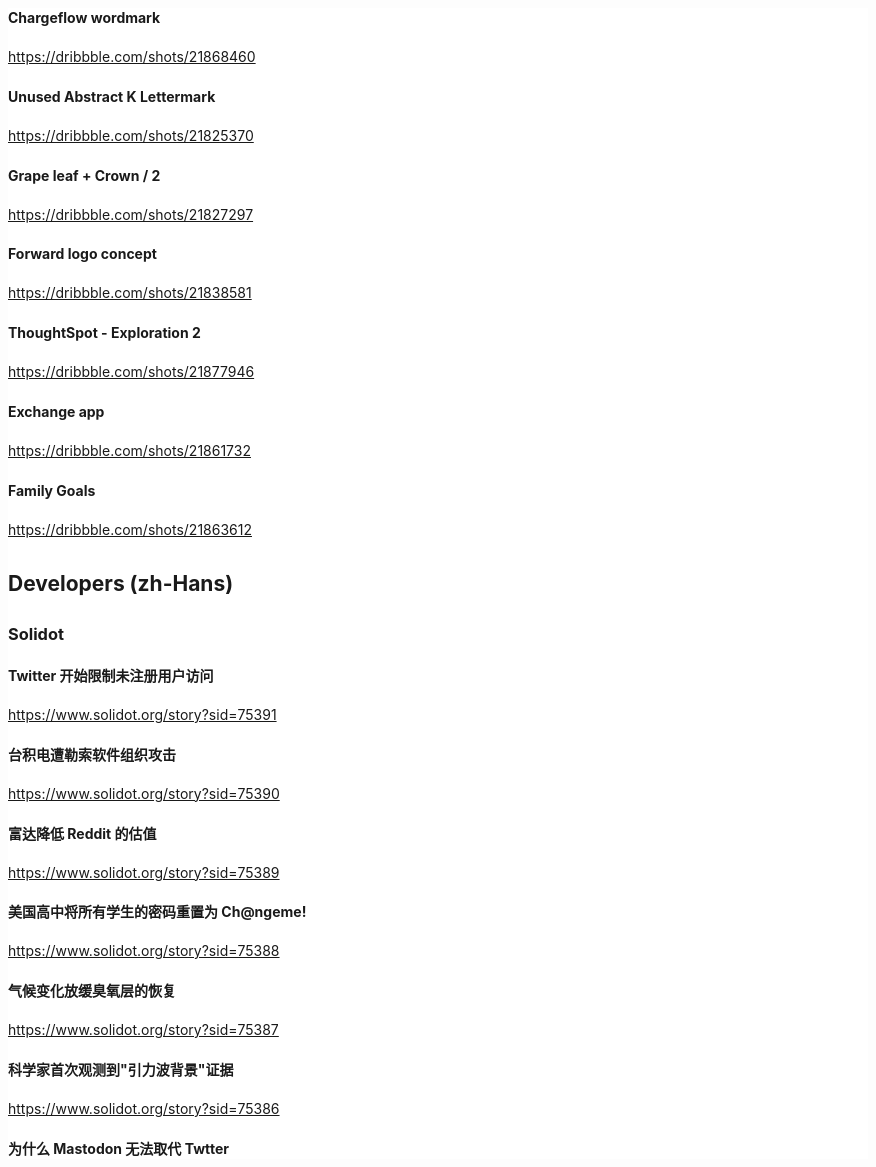 #### Chargeflow wordmark

https://dribbble.com/shots/21868460

#### Unused Abstract K Lettermark

https://dribbble.com/shots/21825370

#### Grape leaf + Crown / 2

https://dribbble.com/shots/21827297

#### Forward logo concept

https://dribbble.com/shots/21838581

#### ThoughtSpot - Exploration 2

https://dribbble.com/shots/21877946

#### Exchange app

https://dribbble.com/shots/21861732

#### Family Goals

https://dribbble.com/shots/21863612

## Developers (zh-Hans)

### Solidot

#### Twitter 开始限制未注册用户访问

https://www.solidot.org/story?sid=75391

#### 台积电遭勒索软件组织攻击

https://www.solidot.org/story?sid=75390

#### 富达降低 Reddit 的估值

https://www.solidot.org/story?sid=75389

#### 美国高中将所有学生的密码重置为 Ch@ngeme!

https://www.solidot.org/story?sid=75388

#### 气候变化放缓臭氧层的恢复

https://www.solidot.org/story?sid=75387

#### 科学家首次观测到"引力波背景"证据

https://www.solidot.org/story?sid=75386

#### 为什么 Mastodon 无法取代 Twtter
